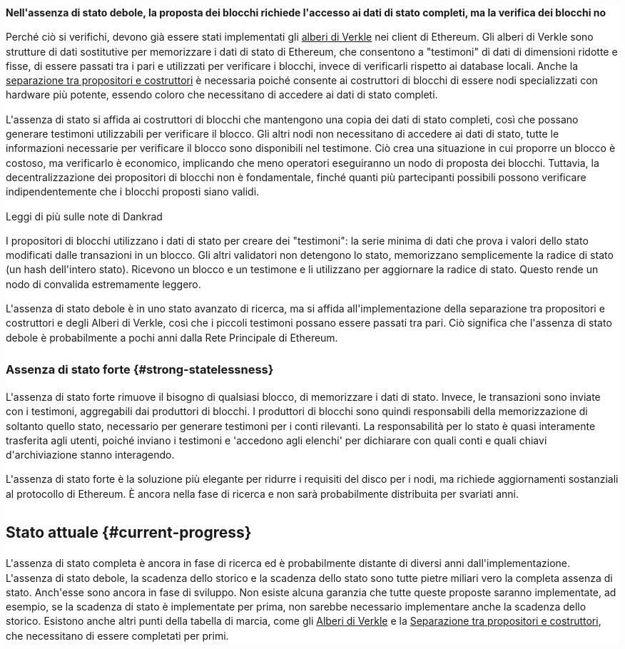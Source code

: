 **Nell'assenza di stato debole, la proposta dei blocchi richiede l'accesso ai dati di stato completi, ma la verifica dei blocchi no**

Perché ciò si verifichi, devono già essere stati implementati gli [alberi di Verkle](/roadmap/verkle-trees) nei client di Ethereum. Gli alberi di Verkle sono strutture di dati sostitutive per memorizzare i dati di stato di Ethereum, che consentono a "testimoni" di dati di dimensioni ridotte e fisse, di essere passati tra i pari e utilizzati per verificare i blocchi, invece di verificarli rispetto ai database locali. Anche la [separazione tra propositori e costruttori](/roadmap/pbs/) è necessaria poiché consente ai costruttori di blocchi di essere nodi specializzati con hardware più potente, essendo coloro che necessitano di accedere ai dati di stato completi.

<ExpandableCard title="Perché va bene affidarsi a meno propositori di blocchi?" eventCategory="/roadmap/statelessness" eventName="clicked why is it OK to rely on fewer block proposers?">

L'assenza di stato si affida ai costruttori di blocchi che mantengono una copia dei dati di stato completi, così che possano generare testimoni utilizzabili per verificare il blocco. Gli altri nodi non necessitano di accedere ai dati di stato, tutte le informazioni necessarie per verificare il blocco sono disponibili nel testimone. Ciò crea una situazione in cui proporre un blocco è costoso, ma verificarlo è economico, implicando che meno operatori eseguiranno un nodo di proposta dei blocchi. Tuttavia, la decentralizzazione dei propositori di blocchi non è fondamentale, finché quanti più partecipanti possibili possono verificare indipendentemente che i blocchi proposti siano validi.

<ButtonLink variant="outline-color" to="https://notes.ethereum.org/WUUUXBKWQXORxpFMlLWy-w#So-why-is-it-ok-to-have-expensive-proposers">Leggi di più sulle note di Dankrad</ButtonLink>
</ExpandableCard>

I propositori di blocchi utilizzano i dati di stato per creare dei "testimoni": la serie minima di dati che prova i valori dello stato modificati dalle transazioni in un blocco. Gli altri validatori non detengono lo stato, memorizzano semplicemente la radice di stato (un hash dell'intero stato). Ricevono un blocco e un testimone e li utilizzano per aggiornare la radice di stato. Questo rende un nodo di convalida estremamente leggero.

L'assenza di stato debole è in uno stato avanzato di ricerca, ma si affida all'implementazione della separazione tra propositori e costruttori e degli Alberi di Verkle, così che i piccoli testimoni possano essere passati tra pari. Ciò significa che l'assenza di stato debole è probabilmente a pochi anni dalla Rete Principale di Ethereum.

### Assenza di stato forte {#strong-statelessness}

L'assenza di stato forte rimuove il bisogno di qualsiasi blocco, di memorizzare i dati di stato. Invece, le transazioni sono inviate con i testimoni, aggregabili dai produttori di blocchi. I produttori di blocchi sono quindi responsabili della memorizzazione di soltanto quello stato, necessario per generare testimoni per i conti rilevanti. La responsabilità per lo stato è quasi interamente trasferita agli utenti, poiché inviano i testimoni e 'accedono agli elenchi' per dichiarare con quali conti e quali chiavi d'archiviazione stanno interagendo.

L'assenza di stato forte è la soluzione più elegante per ridurre i requisiti del disco per i nodi, ma richiede aggiornamenti sostanziali al protocollo di Ethereum. È ancora nella fase di ricerca e non sarà probabilmente distribuita per svariati anni.

## Stato attuale {#current-progress}

L'assenza di stato completa è ancora in fase di ricerca ed è probabilmente distante di diversi anni dall'implementazione. L'assenza di stato debole, la scadenza dello storico e la scadenza dello stato sono tutte pietre miliari vero la completa assenza di stato. Anch'esse sono ancora in fase di sviluppo. Non esiste alcuna garanzia che tutte queste proposte saranno implementate, ad esempio, se la scadenza di stato è implementate per prima, non sarebbe necessario implementare anche la scadenza dello storico. Esistono anche altri punti della tabella di marcia, come gli [Alberi di Verkle](/roadmap/verkle-trees) e la [Separazione tra propositori e costruttori](/roadmap/pbs), che necessitano di essere completati per primi.
